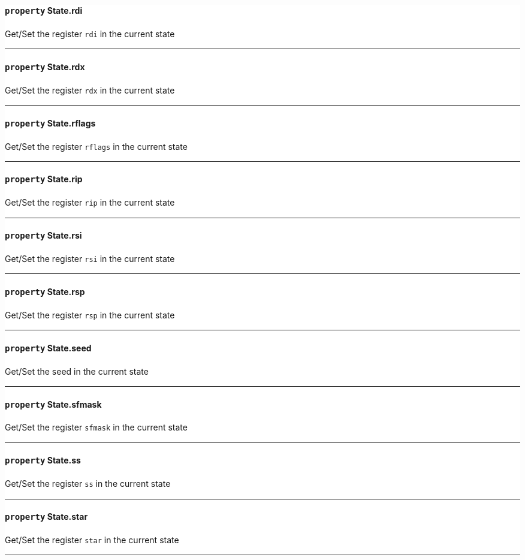 
#### <kbd>property</kbd> State.rdi

Get/Set the register `rdi` in the current state 

---

#### <kbd>property</kbd> State.rdx

Get/Set the register `rdx` in the current state 

---

#### <kbd>property</kbd> State.rflags

Get/Set the register `rflags` in the current state 

---

#### <kbd>property</kbd> State.rip

Get/Set the register `rip` in the current state 

---

#### <kbd>property</kbd> State.rsi

Get/Set the register `rsi` in the current state 

---

#### <kbd>property</kbd> State.rsp

Get/Set the register `rsp` in the current state 

---

#### <kbd>property</kbd> State.seed

Get/Set the seed in the current state 

---

#### <kbd>property</kbd> State.sfmask

Get/Set the register `sfmask` in the current state 

---

#### <kbd>property</kbd> State.ss

Get/Set the register `ss` in the current state 

---

#### <kbd>property</kbd> State.star

Get/Set the register `star` in the current state 

---